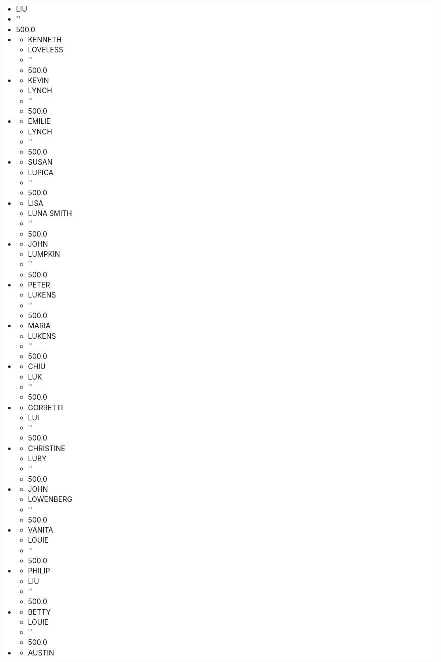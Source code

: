   - LIU
  - ''
  - 500.0
- - KENNETH
  - LOVELESS
  - ''
  - 500.0
- - KEVIN
  - LYNCH
  - ''
  - 500.0
- - EMILIE
  - LYNCH
  - ''
  - 500.0
- - SUSAN
  - LUPICA
  - ''
  - 500.0
- - LISA
  - LUNA SMITH
  - ''
  - 500.0
- - JOHN
  - LUMPKIN
  - ''
  - 500.0
- - PETER
  - LUKENS
  - ''
  - 500.0
- - MARIA
  - LUKENS
  - ''
  - 500.0
- - CHIU
  - LUK
  - ''
  - 500.0
- - GORRETTI
  - LUI
  - ''
  - 500.0
- - CHRISTINE
  - LUBY
  - ''
  - 500.0
- - JOHN
  - LOWENBERG
  - ''
  - 500.0
- - VANITA
  - LOUIE
  - ''
  - 500.0
- - PHILIP
  - LIU
  - ''
  - 500.0
- - BETTY
  - LOUIE
  - ''
  - 500.0
- - AUSTIN
